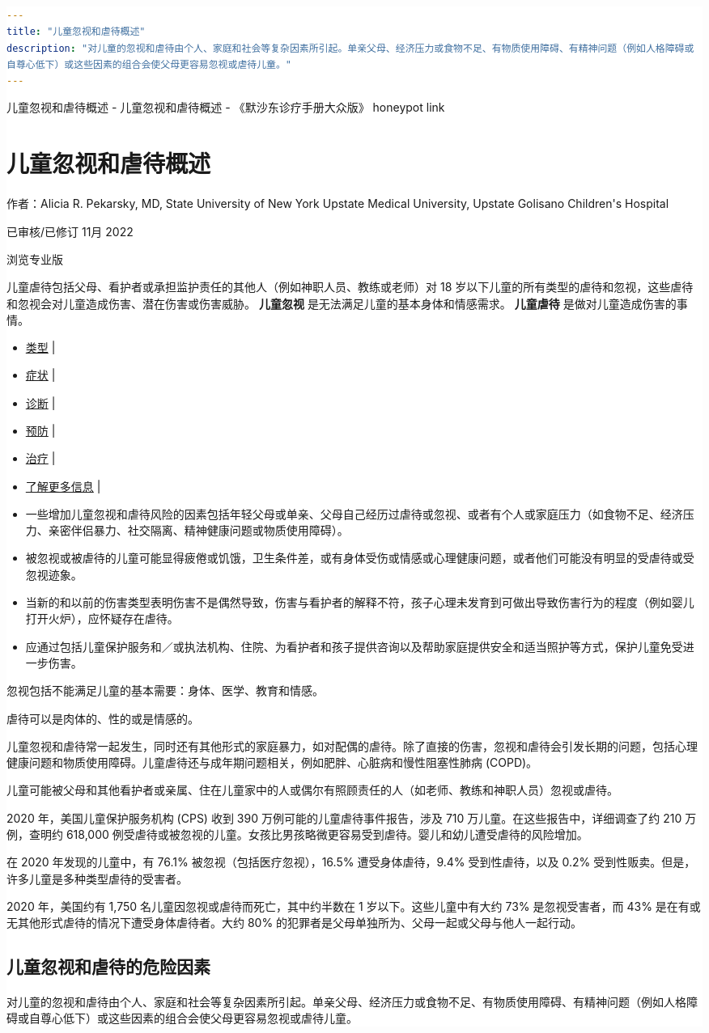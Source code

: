```yaml
---
title: "儿童忽视和虐待概述"
description: "对儿童的忽视和虐待由个人、家庭和社会等复杂因素所引起。单亲父母、经济压力或食物不足、有物质使用障碍、有精神问题（例如人格障碍或自尊心低下）或这些因素的组合会使父母更容易忽视或虐待儿童。"
---
```


﻿儿童忽视和虐待概述 \- 儿童忽视和虐待概述 \- 《默沙东诊疗手册大众版》 honeypot link

# 儿童忽视和虐待概述

作者：Alicia R. Pekarsky, MD, State University of New York Upstate Medical University,
Upstate Golisano Children's Hospital

已审核/已修订 11月 2022

浏览专业版

儿童虐待包括父母、看护者或承担监护责任的其他人（例如神职人员、教练或老师）对 18 岁以下儿童的所有类型的虐待和忽视，这些虐待和忽视会对儿童造成伤害、潜在伤害或伤害威胁。 **儿童忽视** 是无法满足儿童的基本身体和情感需求。 **儿童虐待** 是做对儿童造成伤害的事情。

- [类型](#类型_v824333_zh) \|
- [症状](#症状_v824369_zh) \|
- [诊断](#诊断_v824404_zh) \|
- [预防](#预防_v26354982_zh) \|
- [治疗](#治疗_v824424_zh) \|
- [了解更多信息](#了解更多信息_v26355012_zh) \|

- 一些增加儿童忽视和虐待风险的因素包括年轻父母或单亲、父母自己经历过虐待或忽视、或者有个人或家庭压力（如食物不足、经济压力、亲密伴侣暴力、社交隔离、精神健康问题或物质使用障碍）。

- 被忽视或被虐待的儿童可能显得疲倦或饥饿，卫生条件差，或有身体受伤或情感或心理健康问题，或者他们可能没有明显的受虐待或受忽视迹象。

- 当新的和以前的伤害类型表明伤害不是偶然​​导致，伤害与看护者的解释不符，孩子心理未发育到可做出导致伤害行为的程度（例如婴儿打开火炉），应怀疑存在虐待。

- 应通过包括儿童保护服务和／或执法机构、住院、为看护者和孩子提供咨询以及帮助家庭提供安全和适当照护等方式，保护儿童免受进一步伤害。


忽视包括不能满足儿童的基本需要：身体、医学、教育和情感。

虐待可以是肉体的、性的或是情感的。

儿童忽视和虐待常一起发生，同时还有其他形式的家庭暴力，如对配偶的虐待。除了直接的伤害，忽视和虐待会引发长期的问题，包括心理健康问题和物质使用障碍。儿童虐待还与成年期问题相关，例如肥胖、心脏病和慢性阻塞性肺病 (COPD)。

儿童可能被父母和其他看护者或亲属、住在儿童家中的人或偶尔有照顾责任的人（如老师、教练和神职人员）忽视或虐待。

2020 年，美国儿童保护服务机构 (CPS) 收到 390 万例可能的儿童虐待事件报告，涉及 710 万儿童。在这些报告中，详细调查了约 210 万例，查明约 618,000 例受虐待或被忽视的儿童。女孩比男孩略微更容易受到虐待。婴儿和幼儿遭受虐待的风险增加。

在 2020 年发现的儿童中，有 76.1% 被忽视（包括医疗忽视），16.5% 遭受身体虐待，9.4% 受到性虐待，以及 0.2% 受到性贩卖。但是，许多儿童是多种类型虐待的受害者。

2020 年，美国约有 1,750 名儿童因忽视或虐待而死亡，其中约半数在 1 岁以下。这些儿童中有大约 73% 是忽视受害者，而 43% 是在有或无其他形式虐待的情况下遭受身体虐待者。大约 80% 的犯罪者是父母单独所为、父母一起或父母与他人一起行动。

## 儿童忽视和虐待的危险因素

对儿童的忽视和虐待由个人、家庭和社会等复杂因素所引起。单亲父母、经济压力或食物不足、有物质使用障碍、有精神问题（例如人格障碍或自尊心低下）或这些因素的组合会使父母更容易忽视或虐待儿童。
